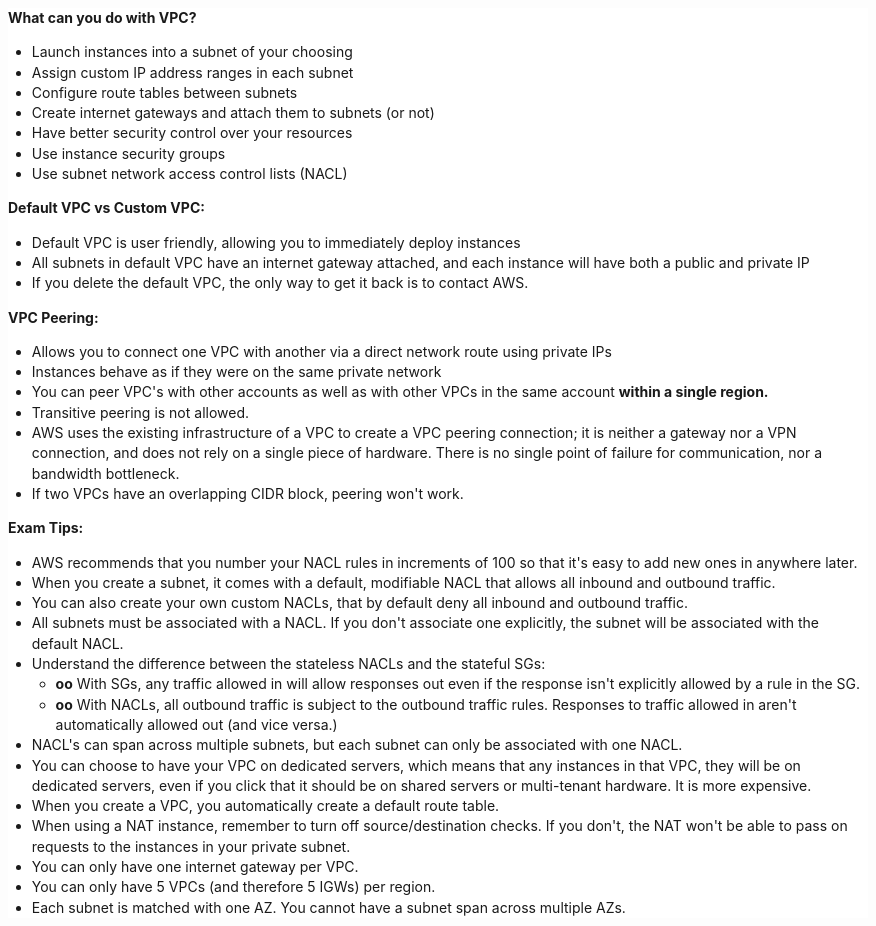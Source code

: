 **What can you do with VPC?**

- Launch instances into a subnet of your choosing
- Assign custom IP address ranges in each subnet
- Configure route tables between subnets
- Create internet gateways and attach them to subnets (or not)
- Have better security control over your resources
- Use instance security groups
- Use subnet network access control lists (NACL)

**Default VPC vs Custom VPC:**

- Default VPC is user friendly, allowing you to immediately deploy instances
- All subnets in default VPC have an internet gateway attached, and each instance will have both a public and private IP
- If you delete the default VPC, the only way to get it back is to contact AWS.

**VPC Peering:**

- Allows you to connect one VPC with another via a direct network route using private IPs
- Instances behave as if they were on the same private network
- You can peer VPC&#39;s with other accounts as well as with other VPCs in the same account **within a single region.**
- Transitive peering is not allowed.
- AWS uses the existing infrastructure of a VPC to create a VPC peering connection; it is neither a gateway nor a VPN connection, and does not rely on a single piece of hardware. There is no single point of failure for communication, nor a bandwidth bottleneck.
- If two VPCs have an overlapping CIDR block, peering won&#39;t work.


**Exam Tips:**

- AWS recommends that you number your NACL rules in increments of 100 so that it&#39;s easy to add new ones in anywhere later.
- When you create a subnet, it comes with a default, modifiable NACL that allows all inbound and outbound traffic.
- You can also create your own custom NACLs, that by default deny all inbound and outbound traffic.
- All subnets must be associated with a NACL. If you don&#39;t associate one explicitly, the subnet will be associated with the default NACL.
- Understand the difference between the stateless NACLs and the stateful SGs:
  - **oo** With SGs, any traffic allowed in will allow responses out even if the response isn&#39;t explicitly allowed by a rule in the SG.
  - **oo** With NACLs, all outbound traffic is subject to the outbound traffic rules. Responses to traffic allowed in aren&#39;t automatically allowed out (and vice versa.)
- NACL&#39;s can span across multiple subnets, but each subnet can only be associated with one NACL.
- You can choose to have your VPC on dedicated servers, which means that any instances in that VPC, they will be on dedicated servers, even if you click that it should be on shared servers or multi-tenant hardware. It is more expensive.
- When you create a VPC, you automatically create a default route table.
- When using a NAT instance, remember to turn off source/destination checks. If you don&#39;t, the NAT won&#39;t be able to pass on requests to the instances in your private subnet.
- You can only have one internet gateway per VPC.
- You can only have 5 VPCs (and therefore 5 IGWs) per region.
- Each subnet is matched with one AZ. You cannot have a subnet span across multiple AZs.
